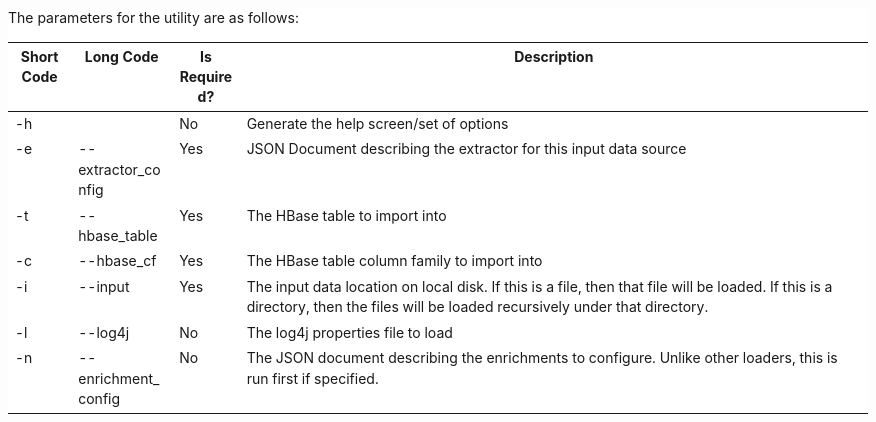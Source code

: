 The parameters for the utility are as follows:

| Short Code | Long Code           | Is Required? | Description                                                                                                                                                                          |
|------------|---------------------|--------------|--------------------------------------------------------------------------------------------------------------------------------------------------------------------------------------|
| -h         |                     | No           | Generate the help screen/set of options                                                                                                                                              |
| -e         | --extractor_config  | Yes          | JSON Document describing the extractor for this input data source                                                                                                                    |
| -t         | --hbase_table       | Yes          | The HBase table to import into                                                                                                                                                       |
| -c         | --hbase_cf          | Yes          | The HBase table column family to import into                                                                                                                                         |
| -i         | --input             | Yes          | The input data location on local disk.  If this is a file, then that file will be loaded.  If this is a directory, then the files will be loaded recursively under that directory. |
| -l         | --log4j             | No           | The log4j properties file to load                                                                                                                                                    |
| -n         | --enrichment_config | No           | The JSON document describing the enrichments to configure.  Unlike other loaders, this is run first if specified.                                                                    |

